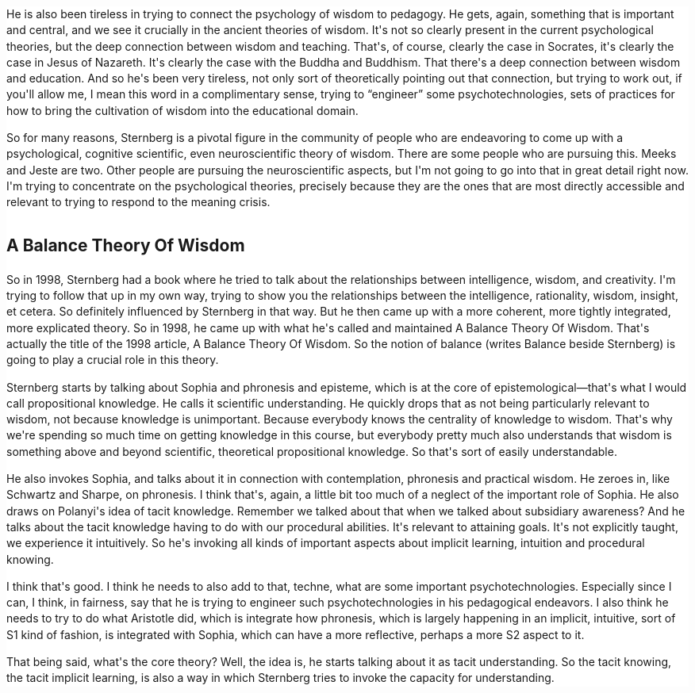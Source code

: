 He is also been tireless in trying to connect the psychology of wisdom to pedagogy. He gets, again, something that is important and central, and we see it crucially in the ancient theories of wisdom. It's not so clearly present in the current psychological theories, but the deep connection between wisdom and teaching. That's, of course, clearly the case in Socrates, it's clearly the case in Jesus of Nazareth. It's clearly the case with the Buddha and Buddhism. That there's a deep connection between wisdom and education. And so he's been very tireless, not only sort of theoretically pointing out that connection, but trying to work out, if you'll allow me, I mean this word in a complimentary sense, trying to “engineer” some psychotechnologies, sets of practices for how to bring the cultivation of wisdom into the educational domain.

So for many reasons, Sternberg is a pivotal figure in the community of people who are endeavoring to come up with a psychological, cognitive scientific, even neuroscientific theory of wisdom. There are some people who are pursuing this. Meeks and Jeste are two. Other people are pursuing the neuroscientific aspects, but I'm not going to go into that in great detail right now. I'm trying to concentrate on the psychological theories, precisely because they are the ones that are most directly accessible and relevant to trying to respond to the meaning crisis.

## A Balance Theory Of Wisdom

So in 1998, Sternberg had a book where he tried to talk about the relationships between intelligence, wisdom, and creativity. I'm trying to follow that up in my own way, trying to show you the relationships between the intelligence, rationality, wisdom, insight, et cetera. So definitely influenced by Sternberg in that way. But he then came up with a more coherent, more tightly integrated, more explicated theory. So in 1998, he came up with what he's called and maintained A Balance Theory Of Wisdom. That's actually the title of the 1998 article, A Balance Theory Of Wisdom. So the notion of balance \(writes Balance beside Sternberg\) is going to play a crucial role in this theory.

Sternberg starts by talking about Sophia and phronesis and episteme, which is at the core of epistemological—that's what I would call propositional knowledge. He calls it scientific understanding. He quickly drops that as not being particularly relevant to wisdom, not because knowledge is unimportant. Because everybody knows the centrality of knowledge to wisdom. That's why we're spending so much time on getting knowledge in this course, but everybody pretty much also understands that wisdom is something above and beyond scientific, theoretical propositional knowledge. So that's sort of easily understandable.

He also invokes Sophia, and talks about it in connection with contemplation, phronesis and practical wisdom. He zeroes in, like Schwartz and Sharpe, on phronesis. I think that's, again, a little bit too much of a neglect of the important role of Sophia. He also draws on Polanyi's idea of tacit knowledge. Remember we talked about that when we talked about subsidiary awareness? And he talks about the tacit knowledge having to do with our procedural abilities. It's relevant to attaining goals. It's not explicitly taught, we experience it intuitively. So he's invoking all kinds of important aspects about implicit learning, intuition and procedural knowing.

I think that's good. I think he needs to also add to that, techne, what are some important psychotechnologies. Especially since I can, I think, in fairness, say that he is trying to engineer such psychotechnologies in his pedagogical endeavors. I also think he needs to try to do what Aristotle did, which is integrate how phronesis, which is largely happening in an implicit, intuitive, sort of S1 kind of fashion, is integrated with Sophia, which can have a more reflective, perhaps a more S2 aspect to it.

That being said, what's the core theory? Well, the idea is, he starts talking about it as tacit understanding. So the tacit knowing, the tacit implicit learning, is also a way in which Sternberg tries to invoke the capacity for understanding.
